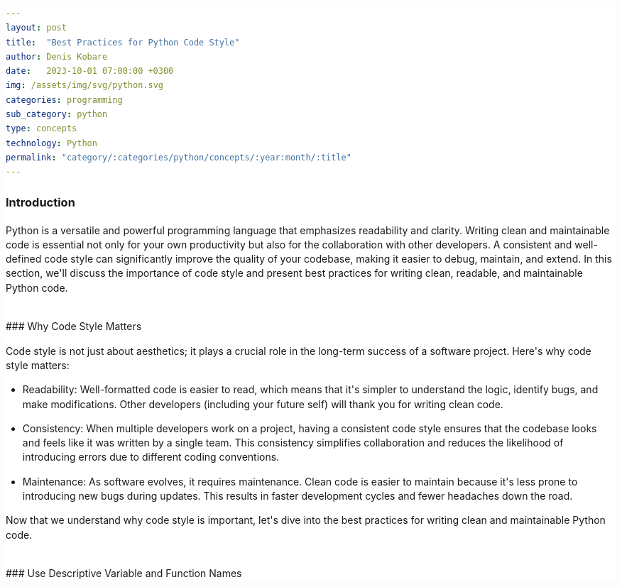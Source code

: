 ```yaml
---
layout: post
title:  "Best Practices for Python Code Style"
author: Denis Kobare
date:   2023-10-01 07:00:00 +0300
img: /assets/img/svg/python.svg
categories: programming
sub_category: python
type: concepts
technology: Python
permalink: "category/:categories/python/concepts/:year:month/:title"
---
```



### Introduction

Python is a versatile and powerful programming language that emphasizes 
readability and clarity. Writing clean and maintainable code is essential not 
only for your own productivity but also for the collaboration with other 
developers. A consistent and well-defined code style can significantly improve 
the quality of your codebase, making it easier to debug, maintain, and extend. 
In this section, we'll discuss the importance of code style and present best 
practices for writing clean, readable, and maintainable Python code.



<br>
### Why Code Style Matters

Code style is not just about aesthetics; it plays a crucial role in the 
long-term success of a software project. Here's why code style matters:

- Readability: Well-formatted code is easier to read, which means that it's 
simpler to understand the logic, identify bugs, and make modifications. Other 
developers (including your future self) will thank you for writing clean code.

- Consistency: When multiple developers work on a project, having a consistent 
code style ensures that the codebase looks and feels like it was written by a 
single team. This consistency simplifies collaboration and reduces the 
likelihood of introducing errors due to different coding conventions.

- Maintenance: As software evolves, it requires maintenance. Clean code is 
easier to maintain because it's less prone to introducing new bugs during 
updates. This results in faster development cycles and fewer headaches down the 
road.

Now that we understand why code style is important, let's dive into the best 
practices for writing clean and maintainable Python code.



<br>
### Use Descriptive Variable and Function Names
